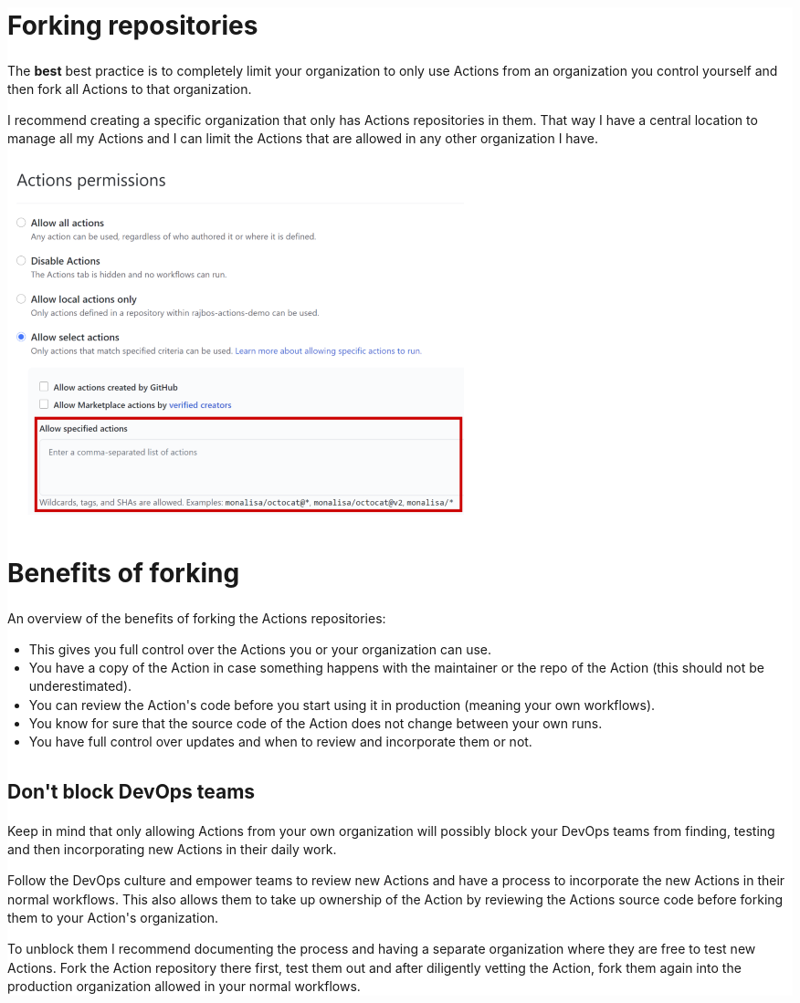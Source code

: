 # Forking repositories
The **best** best practice is to completely limit your organization to only use Actions from an organization you control yourself and then fork all Actions to that organization.

I recommend creating a specific organization that only has Actions repositories in them. That way I have a central location to manage all my Actions and I can limit the Actions that are allowed in any other organization I have.

![Only allow specific Actions](/images/20210206/20210206_OnlyAllowSpecificActions.png)  

# Benefits of forking
An overview of the benefits of forking the Actions repositories:
* This gives you full control over the Actions you or your organization can use.
* You have a copy of the Action in case something happens with the maintainer or the repo of the Action (this should not be underestimated).
* You can review the Action's code before you start using it in production (meaning your own workflows).
* You know for sure that the source code of the Action does not change between your own runs.
* You have full control over updates and when to review and incorporate them or not.

## Don't block DevOps teams
Keep in mind that only allowing Actions from your own organization will possibly block your DevOps teams from finding, testing and then incorporating new Actions in their daily work.
 
Follow the DevOps culture and empower teams to review new Actions and have a process to incorporate the new Actions in their normal workflows. This also allows them to take up ownership of the Action by reviewing the Actions source code before forking them to your Action's organization.

To unblock them I recommend documenting the process and having a separate organization where they are free to test new Actions. Fork the Action repository there first, test them out and after diligently vetting the Action, fork them again into the production organization allowed in your normal workflows.
